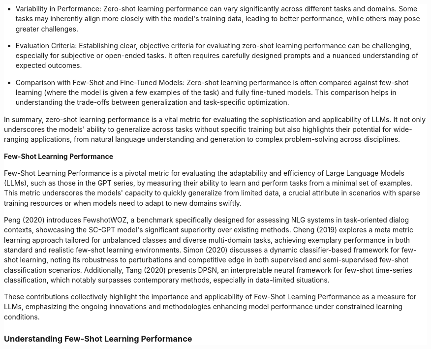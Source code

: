 -   Variability in Performance: Zero-shot learning performance can vary
    significantly across different tasks and domains. Some tasks may
    inherently align more closely with the model\'s training data,
    leading to better performance, while others may pose greater
    challenges.

-   Evaluation Criteria: Establishing clear, objective criteria for
    evaluating zero-shot learning performance can be challenging,
    especially for subjective or open-ended tasks. It often requires
    carefully designed prompts and a nuanced understanding of expected
    outcomes.

-   Comparison with Few-Shot and Fine-Tuned Models: Zero-shot learning
    performance is often compared against few-shot learning (where the
    model is given a few examples of the task) and fully fine-tuned
    models. This comparison helps in understanding the trade-offs
    between generalization and task-specific optimization.

In summary, zero-shot learning performance is a vital metric for
evaluating the sophistication and applicability of LLMs. It not only
underscores the models\' ability to generalize across tasks without
specific training but also highlights their potential for wide-ranging
applications, from natural language understanding and generation to
complex problem-solving across disciplines.

**Few-Shot Learning Performance**

Few-Shot Learning Performance is a pivotal metric for evaluating the
adaptability and efficiency of Large Language Models (LLMs), such as
those in the GPT series, by measuring their ability to learn and perform
tasks from a minimal set of examples. This metric underscores the
models\' capacity to quickly generalize from limited data, a crucial
attribute in scenarios with sparse training resources or when models
need to adapt to new domains swiftly.

Peng (2020) introduces FewshotWOZ, a benchmark specifically designed
for assessing NLG systems in task-oriented dialog contexts, showcasing
the SC-GPT model\'s significant superiority over existing methods. Cheng
(2019) explores a meta metric learning approach tailored for unbalanced
classes and diverse multi-domain tasks, achieving exemplary performance
in both standard and realistic few-shot learning environments. Simon
(2020) discusses a dynamic classifier-based framework for few-shot
learning, noting its robustness to perturbations and competitive edge in
both supervised and semi-supervised few-shot classification scenarios.
Additionally, Tang (2020) presents DPSN, an interpretable neural
framework for few-shot time-series classification, which notably
surpasses contemporary methods, especially in data-limited
situations.

These contributions collectively highlight the importance and
applicability of Few-Shot Learning Performance as a measure for LLMs,
emphasizing the ongoing innovations and methodologies enhancing model
performance under constrained learning conditions.

### **Understanding Few-Shot Learning Performance**
